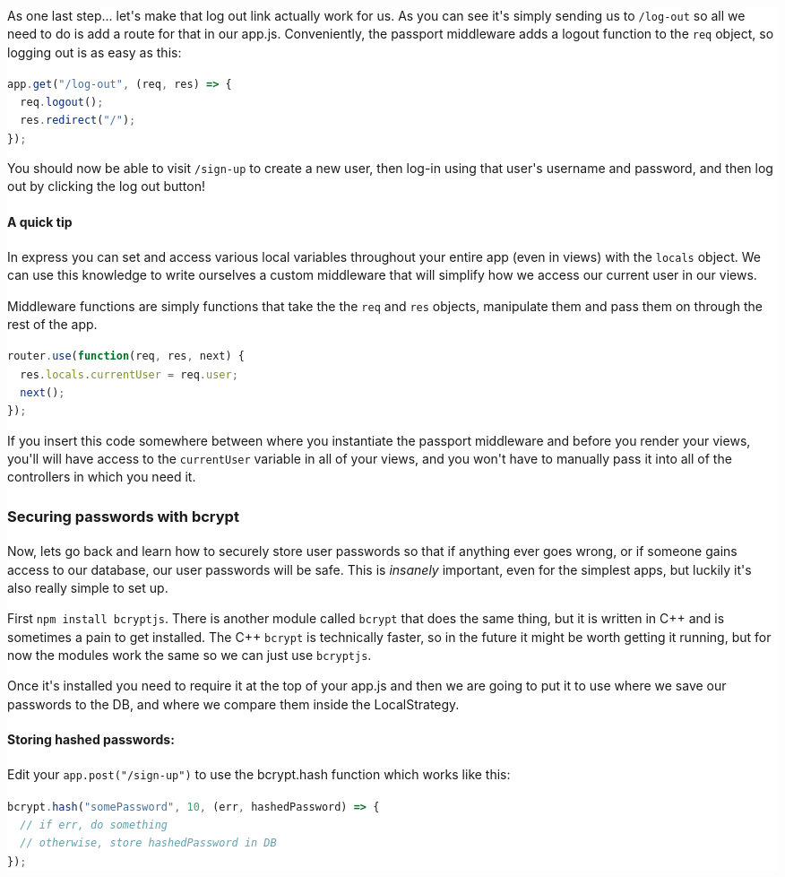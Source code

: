 As one last step... let's make that log out link actually work for us. As you can see it's simply sending us to `/log-out` so all we need to do is add a route for that in our app.js.  Conveniently, the passport middleware adds a logout function to the `req` object, so logging out is as easy as this:

~~~javascript
app.get("/log-out", (req, res) => {
  req.logout();
  res.redirect("/");
});
~~~

You should now be able to visit `/sign-up` to create a new user, then log-in using that user's username and password, and then log out by clicking the log out button!

#### A quick tip

In express you can set and access various local variables throughout your entire app (even in views) with the `locals` object. We can use this knowledge to write ourselves a custom middleware that will simplify how we access our current user in our views. 

Middleware functions are simply functions that take the the `req` and `res` objects, manipulate them and pass them on through the rest of the app.

~~~javascript
router.use(function(req, res, next) {
  res.locals.currentUser = req.user;
  next();
});
~~~

If you insert this code somewhere between where you instantiate the passport middleware and before you render your views, you'll will have access to the `currentUser` variable in all of your views, and you won't have to manually pass it into all of the controllers in which you need it.

### Securing passwords with bcrypt

Now, lets go back and learn how to securely store user passwords so that if anything ever goes wrong, or if someone gains access to our database, our user passwords will be safe.  This is _insanely_ important, even for the simplest apps, but luckily it's also really simple to set up.

First `npm install bcryptjs`. There is another module called `bcrypt` that does the same thing, but it is written in C++ and is sometimes a pain to get installed. The C++ `bcrypt` is technically faster, so in the future it might be worth getting it running, but for now the modules work the same so we can just use `bcryptjs`.

Once it's installed you need to require it at the top of your app.js and then we are going to put it to use where we save our passwords to the DB, and where we compare them inside the LocalStrategy.

#### Storing hashed passwords:

Edit your `app.post("/sign-up")` to use the bcrypt.hash function which works like this:

~~~javascript
bcrypt.hash("somePassword", 10, (err, hashedPassword) => {
  // if err, do something
  // otherwise, store hashedPassword in DB
});
~~~
